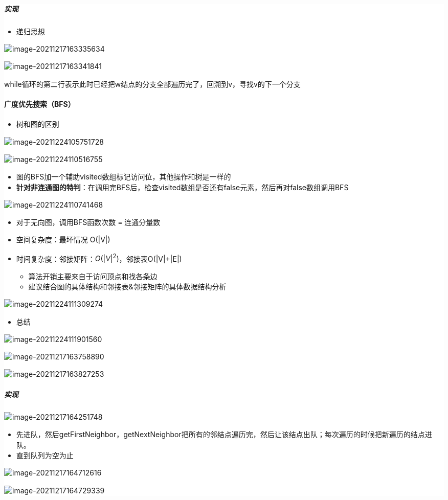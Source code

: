 ##### 实现

- 递归思想

![image-20211217163335634](数据结构与算法.assets/image-20211217163335634.png)

![image-20211217163341841](数据结构与算法.assets/image-20211217163341841.png)

while循环的第二行表示此时已经把w结点的分支全部遍历完了，回溯到v，寻找v的下一个分支

#### 广度优先搜索（BFS）

- 树和图的区别

![image-20211224105751728](数据结构与算法.assets/image-20211224105751728.png)

![image-20211224110516755](数据结构与算法.assets/image-20211224110516755.png)

- 图的BFS加一个辅助visited数组标记访问位，其他操作和树是一样的
- **针对非连通图的特判**：在调用完BFS后，检查visited数组是否还有false元素，然后再对false数组调用BFS

![image-20211224110741468](数据结构与算法.assets/image-20211224110741468.png)

- 对于无向图，调用BFS函数次数 = 连通分量数

- 空间复杂度：最坏情况 O(|V|)
- 时间复杂度：邻接矩阵：$O(|V|^2)$，邻接表O(|V|+|E|)
  - 算法开销主要来自于访问顶点和找各条边
  - 建议结合图的具体结构和邻接表&邻接矩阵的具体数据结构分析

![image-20211224111309274](数据结构与算法.assets/image-20211224111309274.png)

- 总结

![image-20211224111901560](数据结构与算法.assets/image-20211224111901560.png)





![image-20211217163758890](数据结构与算法.assets/image-20211217163758890.png)

![image-20211217163827253](数据结构与算法.assets/image-20211217163827253.png)

##### 实现

![image-20211217164251748](数据结构与算法.assets/image-20211217164251748.png)

- 先进队，然后getFirstNeighbor，getNextNeighbor把所有的邻结点遍历完，然后让该结点出队；每次遍历的时候把新遍历的结点进队。
- 直到队列为空为止

![image-20211217164712616](数据结构与算法.assets/image-20211217164712616.png)

![image-20211217164729339](数据结构与算法.assets/image-20211217164729339.png)
